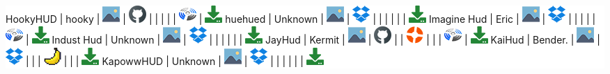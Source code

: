 HookyHUD	|	hooky	|	<a href="https://i.imgur.com/o1Bma4T.jpg"><img src="/icons/screenshots.png"></a>	|	<a href="https://github.com/hookyboysb/hookyHUD"><img src="/icons/github.png"></a>	|		|		|		|		|	<a href="https://www.teamfortress.tv/1584/hookyhud-just-based-on-the-default-this-time"><img src="/icons/tftv.png"></a>	|	<a href="https://github.com/hookyboysb/hookyHUD/archive/master.zip"><img src="/icons/download.png"></a>
huehued	|	Unknown	|	<a href="https://i.imgur.com/E4PyQGp.jpg"><img src="/icons/screenshots.png"></a>	|	<a href="https://www.dropbox.com/s/euviduldbsfnfvj/huehued.7z?dl=0"><img src="/icons/dropbox.png"></a>	|		|		|		|		|		|	<a href="https://www.dropbox.com/s/euviduldbsfnfvj/huehued.7z?dl=1"><img src="/icons/download.png"></a>
Imagine Hud	|	Eric	|	<a href="https://imgur.com/a/Ozzvu"><img src="/icons/screenshots.png"></a>	|	<a href="https://www.dropbox.com/s/hcewoo71hcc42ds/ImagineHUD.7z?dl=0"><img src="/icons/dropbox.png"></a>	|		|		|		|		|	<a href="https://www.teamfortress.tv/13215/imaginehud-incomplete"><img src="/icons/tftv.png"></a>	|	<a href="https://www.dropbox.com/s/hcewoo71hcc42ds/ImagineHUD.7z?dl=1"><img src="/icons/download.png"></a>
Indust Hud	|	Unknown	|	<a href="https://i.imgur.com/zR735Kh.jpg"><img src="/icons/screenshots.png"></a>	|	<a href="https://www.dropbox.com/s/oxeevgfpcawe6io/Indust%20Hud.7z?dl=0"><img src="/icons/dropbox.png"></a>	|		|		|		|		|		|	<a href="https://www.dropbox.com/s/oxeevgfpcawe6io/Indust%20Hud.7z?dl=1"><img src="/icons/download.png"></a>
JayHud	|	Kermit	|	<a href="https://imgur.com/a/pUGu7"><img src="/icons/screenshots.png"></a>	|	<a href="https://github.com/kermit-tf/JayHUD"><img src="/icons/github.png"></a>	|		|	<a href="https://tf2huds.dev/hud/JayHUD"><img src="/icons/tf2huds.png"></a>	|		|		|	<a href="https://www.teamfortress.tv/18956/jayhud"><img src="/icons/tftv.png"></a>	|	<a href="https://github.com/kermit-tf/JayHUD/archive/master.zip"><img src="/icons/download.png"></a>
KaiHud	|	Bender.	|	<a href="https://imgur.com/a/TjS1kyG"><img src="/icons/screenshots.png"></a>	|	<a href="https://www.dropbox.com/s/h6oegte45343mue/Kai%20Hud.7z?dl=0"><img src="/icons/dropbox.png"></a>	|		|		|	<a href="https://gamebanana.com/mods/26781"><img src="/icons/gamebanana.png"></a>	|		|		|	<a href="https://www.dropbox.com/s/h6oegte45343mue/Kai%20Hud.7z?dl=1"><img src="/icons/download.png"></a>
KapowwHUD	|	Unknown	|	<a href="https://i.imgur.com/r5WT4bI.jpg"><img src="/icons/screenshots.png"></a>	|	<a href="https://www.dropbox.com/s/k6l1weo4mqhecgq/KapowwHUD.7z?dl=0"><img src="/icons/dropbox.png"></a>	|		|		|		|		|		|	<a href="https://www.dropbox.com/s/k6l1weo4mqhecgq/KapowwHUD.7z?dl=1"><img src="/icons/download.png"></a>